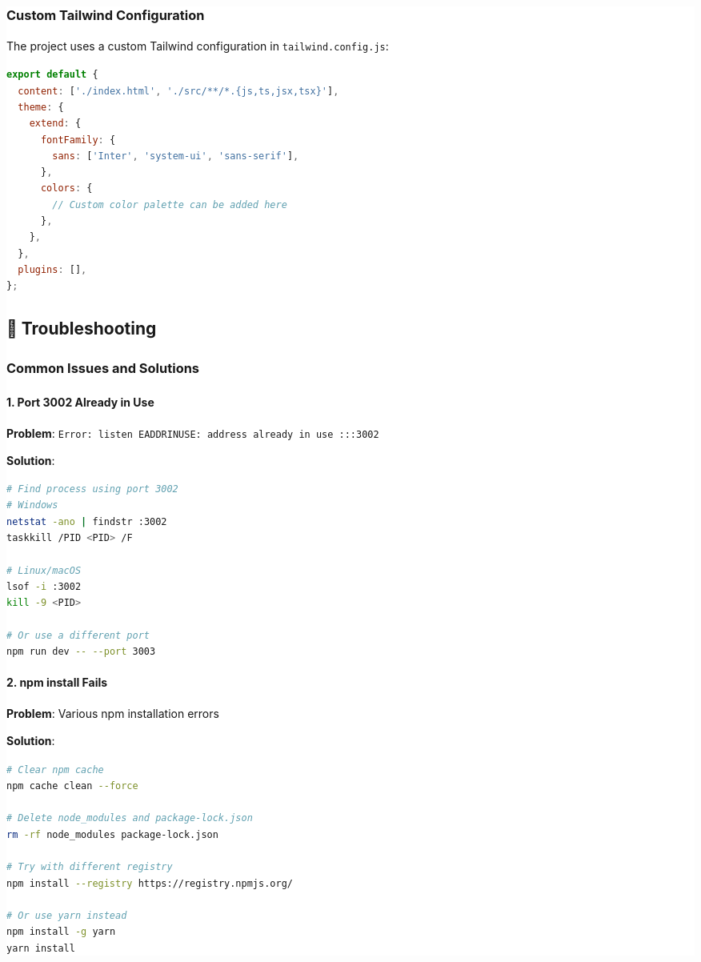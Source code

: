 ### Custom Tailwind Configuration

The project uses a custom Tailwind configuration in `tailwind.config.js`:

```javascript
export default {
  content: ['./index.html', './src/**/*.{js,ts,jsx,tsx}'],
  theme: {
    extend: {
      fontFamily: {
        sans: ['Inter', 'system-ui', 'sans-serif'],
      },
      colors: {
        // Custom color palette can be added here
      },
    },
  },
  plugins: [],
};
```

## 🔧 Troubleshooting

### Common Issues and Solutions

#### 1. Port 3002 Already in Use

**Problem**: `Error: listen EADDRINUSE: address already in use :::3002`

**Solution**:

```bash
# Find process using port 3002
# Windows
netstat -ano | findstr :3002
taskkill /PID <PID> /F

# Linux/macOS
lsof -i :3002
kill -9 <PID>

# Or use a different port
npm run dev -- --port 3003
```

#### 2. npm install Fails

**Problem**: Various npm installation errors

**Solution**:

```bash
# Clear npm cache
npm cache clean --force

# Delete node_modules and package-lock.json
rm -rf node_modules package-lock.json

# Try with different registry
npm install --registry https://registry.npmjs.org/

# Or use yarn instead
npm install -g yarn
yarn install
```
